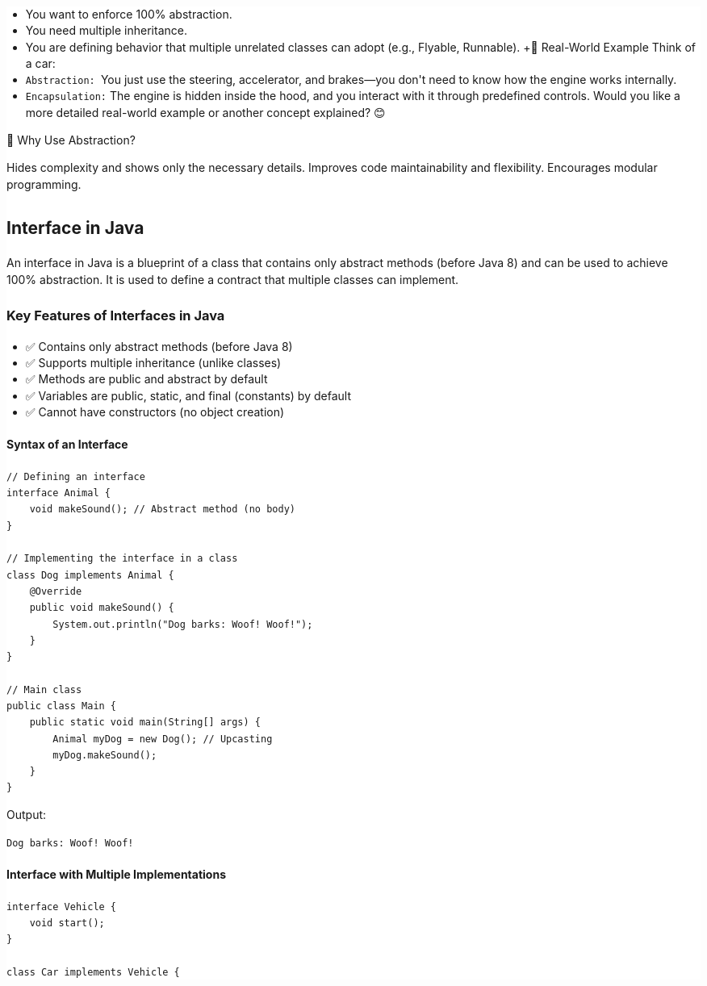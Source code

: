 + You want to enforce 100% abstraction.
+ You need multiple inheritance.
+ You are defining behavior that multiple unrelated classes can adopt (e.g., Flyable, Runnable).
+🚀 Real-World Example
Think of a car:
+ `Abstraction: `You just use the steering, accelerator, and brakes—you don't need to know how the engine works internally.
+ `Encapsulation:` The engine is hidden inside the hood, and you interact with it through predefined controls.
Would you like a more detailed real-world example or another concept explained? 😊


🔹 Why Use Abstraction?

Hides complexity and shows only the necessary details.
Improves code maintainability and flexibility.
Encourages modular programming.



## Interface in Java
An interface in Java is a blueprint of a class that contains only abstract methods (before Java 8) and can be used to achieve 100% abstraction. It is used to define a contract that multiple classes can implement.

### Key Features of Interfaces in Java
+ ✅ Contains only abstract methods (before Java 8)
+ ✅ Supports multiple inheritance (unlike classes)
+ ✅ Methods are public and abstract by default
+ ✅ Variables are public, static, and final (constants) by default
+ ✅ Cannot have constructors (no object creation)

#### Syntax of an Interface
```
// Defining an interface
interface Animal {
    void makeSound(); // Abstract method (no body)
}

// Implementing the interface in a class
class Dog implements Animal {
    @Override
    public void makeSound() {
        System.out.println("Dog barks: Woof! Woof!");
    }
}

// Main class
public class Main {
    public static void main(String[] args) {
        Animal myDog = new Dog(); // Upcasting
        myDog.makeSound();
    }
}
```
Output:
```
Dog barks: Woof! Woof!
```
#### Interface with Multiple Implementations
```
interface Vehicle {
    void start();
}

class Car implements Vehicle {
```